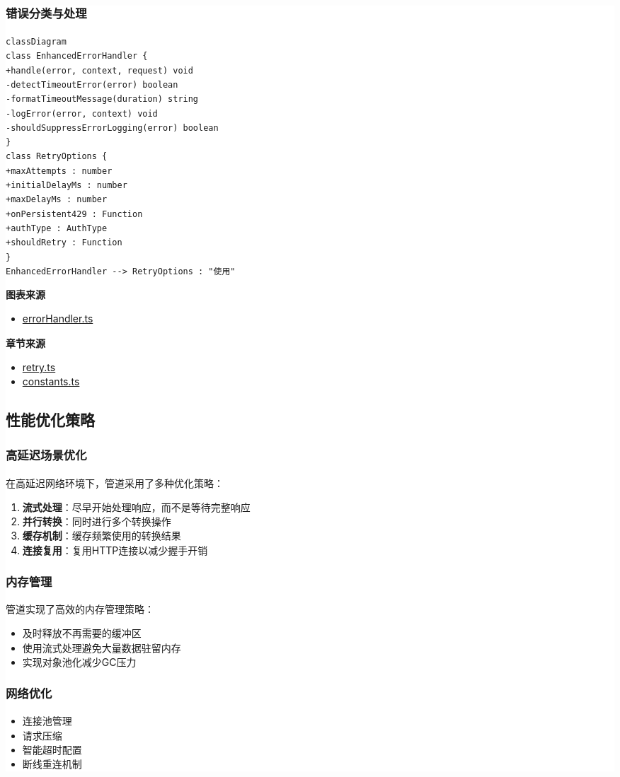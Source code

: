 ### 错误分类与处理

```mermaid
classDiagram
class EnhancedErrorHandler {
+handle(error, context, request) void
-detectTimeoutError(error) boolean
-formatTimeoutMessage(duration) string
-logError(error, context) void
-shouldSuppressErrorLogging(error) boolean
}
class RetryOptions {
+maxAttempts : number
+initialDelayMs : number
+maxDelayMs : number
+onPersistent429 : Function
+authType : AuthType
+shouldRetry : Function
}
EnhancedErrorHandler --> RetryOptions : "使用"
```

**图表来源**
- [errorHandler.ts](file://packages/core/src/core/openaiContentGenerator/errorHandler.ts#L1-L50)

**章节来源**
- [retry.ts](file://packages/core/src/utils/retry.ts#L37-L200)
- [constants.ts](file://packages/core/src/core/openaiContentGenerator/constants.ts#L1-L10)

## 性能优化策略

### 高延迟场景优化

在高延迟网络环境下，管道采用了多种优化策略：

1. **流式处理**：尽早开始处理响应，而不是等待完整响应
2. **并行转换**：同时进行多个转换操作
3. **缓存机制**：缓存频繁使用的转换结果
4. **连接复用**：复用HTTP连接以减少握手开销

### 内存管理

管道实现了高效的内存管理策略：

- 及时释放不再需要的缓冲区
- 使用流式处理避免大量数据驻留内存
- 实现对象池化减少GC压力

### 网络优化

- 连接池管理
- 请求压缩
- 智能超时配置
- 断线重连机制
